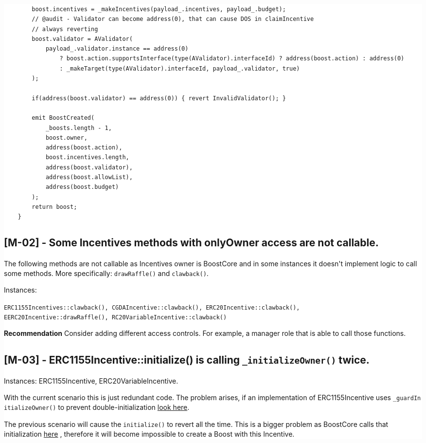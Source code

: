 ```solidity
        boost.incentives = _makeIncentives(payload_.incentives, payload_.budget);
        // @audit - Validator can become address(0), that can cause DOS in claimIncentive 
        // always reverting
        boost.validator = AValidator(
            payload_.validator.instance == address(0)
                ? boost.action.supportsInterface(type(AValidator).interfaceId) ? address(boost.action) : address(0) 
                : _makeTarget(type(AValidator).interfaceId, payload_.validator, true)
        );

        if(address(boost.validator) == address(0)) { revert InvalidValidator(); }

        emit BoostCreated(
            _boosts.length - 1,
            boost.owner,
            address(boost.action),
            boost.incentives.length,
            address(boost.validator),
            address(boost.allowList),
            address(boost.budget)
        );
        return boost;
    }

```

## [M-02] - Some Incentives methods with onlyOwner access are not callable. 
The following methods are not callable as Incentives owner is BoostCore and in some 
instances it doesn't implement logic to call some methods. More specifically: `drawRaffle()` and `clawback()`.

Instances: 
```
ERC1155Incentives::clawback(), CGDAIncentive::clawback(), ERC20Incentive::clawback(), 
EERC20Incentive::drawRaffle(), RC20VariableIncentive::clawback() 
```

**Recommendation**
Consider adding different access controls. For example, a manager role that is able 
to call those functions. 

## [M-03] - ERC1155Incentive::initialize() is calling `_initializeOwner()` twice.
Instances: ERC1155Incentive, ERC20VariableIncentive.

With the current scenario this is just redundant code. The problem arises, if an implementation
of ERC1155Incentive uses `_guardInitializeOwner()` to prevent double-initialization [look here](https://github.com/Vectorized/solady/blob/main/src/auth/Ownable.sol#L100).

The previous scenario will cause the `initialize()` to revert all the time. This is a bigger problem 
as BoostCore calls that initialization [here](https://github.com/sherlock-audit/2024-06-boost-aa-wallet-noahfigueras/blob/main/boost-protocol/packages/evm/contracts/BoostCore.sol#L289)
, therefore it will become impossible to create a Boost with this Incentive. 
